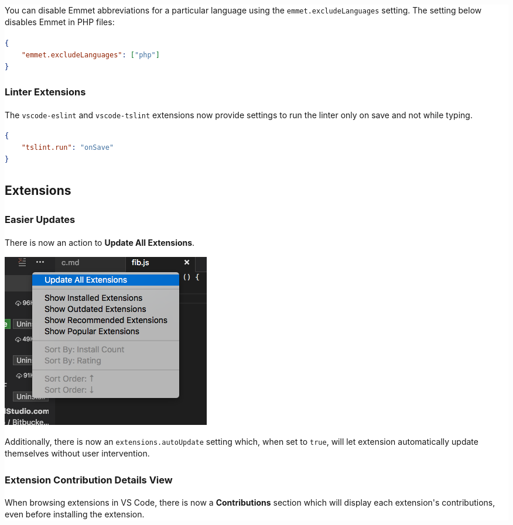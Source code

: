 You can disable Emmet abbreviations for a particular language using the
`emmet.excludeLanguages` setting. The setting below disables Emmet in PHP files:

```json
{
	"emmet.excludeLanguages": ["php"]
}
```

### Linter Extensions

The `vscode-eslint` and `vscode-tslint` extensions now provide settings to run
the linter only on save and not while typing.

```json
{
	"tslint.run": "onSave"
}
```

## Extensions

### Easier Updates

There is now an action to **Update All Extensions**.

![Extension update all](images/1_5/extension-update-all.png)

Additionally, there is now an `extensions.autoUpdate` setting which, when set to
`true`, will let extension automatically update themselves without user
intervention.

### Extension Contribution Details View

When browsing extensions in VS Code, there is now a **Contributions** section
which will display each extension's contributions, even before installing the
extension.
